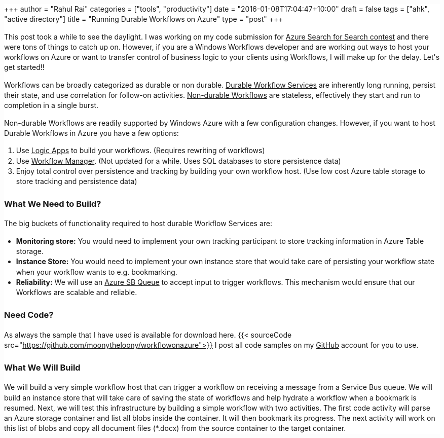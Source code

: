 +++
author = "Rahul Rai"
categories = ["tools", "productivity"]
date = "2016-01-08T17:04:47+10:00"
draft = false
tags = ["ahk", "active directory"]
title = "Running Durable Workflows on Azure"
type = "post"
+++

This post took a while to see the daylight. I was working on my code submission for [Azure Search for Search contest](https://azure.microsoft.com/en-us/blog/azure-search-search-for-search-contest/) and there were tons of things to catch up on. However, if you are a Windows Workflows developer and are working out ways to host your workflows on Azure or want to transfer control of business logic to your clients using Workflows, I will make up for the delay. Let's get started!!

Workflows can be broadly categorized as durable or non durable. [Durable Workflow Services](http://msdn.microsoft.com/en-us/library/bb412197.aspx) are inherently long running, persist their state, and use correlation for follow-on activities. [Non-durable Workflows](http://msdn.microsoft.com/en-us/library/ff729669.aspx) are stateless, effectively they start and run to completion in a single burst.

Non-durable Workflows are readily supported by Windows Azure with a few configuration changes. However, if you want to host Durable Workflows in Azure you have a few options:

1.  Use [Logic Apps](https://azure.microsoft.com/en-in/documentation/articles/app-service-logic-what-are-logic-apps/) to build your workflows. (Requires rewriting of workflows)
2.  Use [Workflow Manager](https://msdn.microsoft.com/en-us/library/jj193528(v=azure.10).aspx). (Not updated for a while. Uses SQL databases to store persistence data)
3.  Enjoy total control over persistence and tracking by building your own workflow host. (Use low cost Azure table storage to store tracking and persistence data)

### What We Need to Build?

The big buckets of functionality required to host durable Workflow Services are:

*   **Monitoring store:** You would need to implement your own tracking participant to store tracking information in Azure Table storage.
*   **Instance Store:** You would need to implement your own instance store that would take care of persisting your workflow state when your workflow wants to e.g. bookmarking.
*   **Reliability:** We will use an [Azure SB Queue](https://azure.microsoft.com/en-in/documentation/articles/service-bus-dotnet-how-to-use-queues/) to accept input to trigger workflows. This mechanism would ensure that our Workflows are scalable and reliable.

### Need Code?

As always the sample that I have used is available for download here. {{< sourceCode src="https://github.com/moonytheloony/workflowonazure">}} I post all code samples on my [GitHub](https://github.com/moonytheloony) account for you to use.

### What We Will Build

We will build a very simple workflow host that can trigger a workflow on receiving a message from a Service Bus queue. We will build an instance store that will take care of saving the state of workflows and help hydrate a workflow when a bookmark is resumed. Next, we will test this infrastructure by building a simple workflow with two activities. The first code activity will parse an Azure storage container and list all blobs inside the container. It will then bookmark its progress. The next activity will work on this list of blobs and copy all document files (*.docx) from the source container to the target container.
